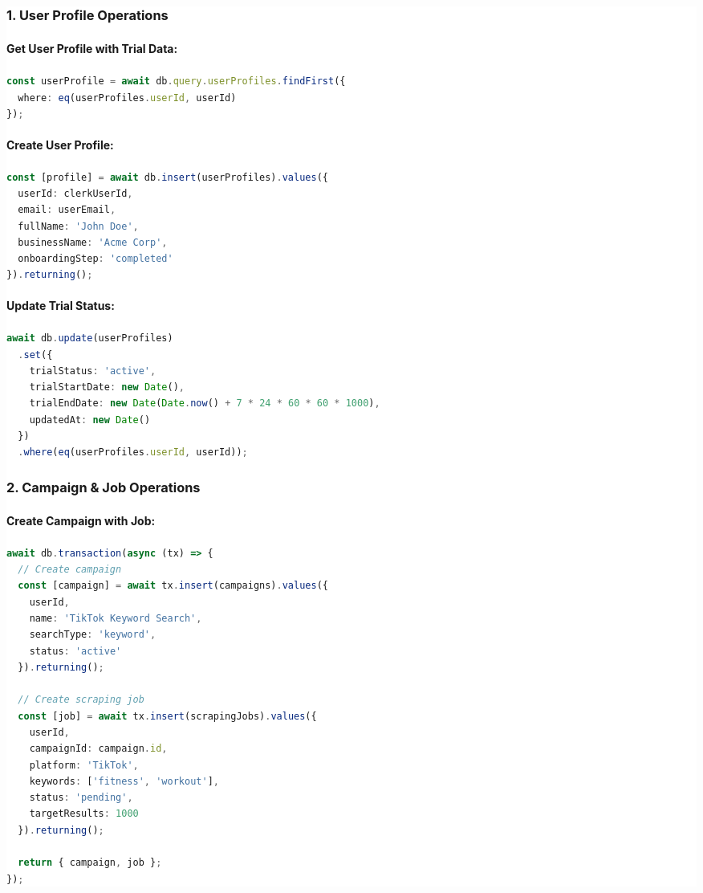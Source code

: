 ### 1. **User Profile Operations**

#### **Get User Profile with Trial Data**:
```typescript
const userProfile = await db.query.userProfiles.findFirst({
  where: eq(userProfiles.userId, userId)
});
```

#### **Create User Profile**:
```typescript
const [profile] = await db.insert(userProfiles).values({
  userId: clerkUserId,
  email: userEmail,
  fullName: 'John Doe',
  businessName: 'Acme Corp',
  onboardingStep: 'completed'
}).returning();
```

#### **Update Trial Status**:
```typescript
await db.update(userProfiles)
  .set({
    trialStatus: 'active',
    trialStartDate: new Date(),
    trialEndDate: new Date(Date.now() + 7 * 24 * 60 * 60 * 1000),
    updatedAt: new Date()
  })
  .where(eq(userProfiles.userId, userId));
```

### 2. **Campaign & Job Operations**

#### **Create Campaign with Job**:
```typescript
await db.transaction(async (tx) => {
  // Create campaign
  const [campaign] = await tx.insert(campaigns).values({
    userId,
    name: 'TikTok Keyword Search',
    searchType: 'keyword',
    status: 'active'
  }).returning();

  // Create scraping job
  const [job] = await tx.insert(scrapingJobs).values({
    userId,
    campaignId: campaign.id,
    platform: 'TikTok',
    keywords: ['fitness', 'workout'],
    status: 'pending',
    targetResults: 1000
  }).returning();

  return { campaign, job };
});
```

